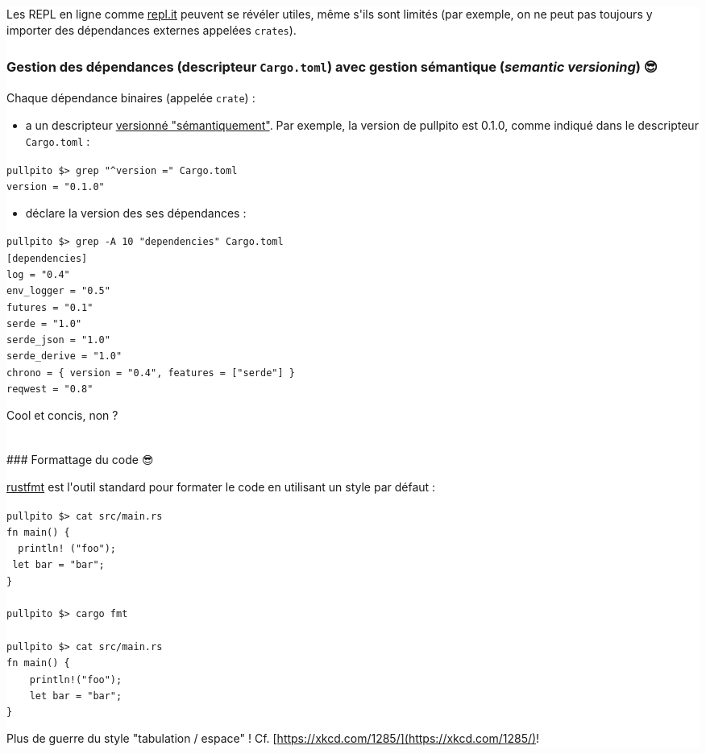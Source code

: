 Les REPL en ligne comme [repl.it](https://repl.it/site/languages/rust) peuvent se révéler utiles, même s'ils sont limités (par exemple, on ne peut pas toujours y importer des dépendances externes appelées `crates`).


### Gestion des dépendances (descripteur `Cargo.toml`) avec gestion sémantique (_semantic versioning_) 😎

Chaque dépendance binaires (appelée `crate`) :

- a un descripteur [versionné "sémantiquement"](https://semver.org/). Par exemple, la version de pullpito est 0.1.0, comme indiqué dans le descripteur `Cargo.toml` :
```text
pullpito $> grep "^version =" Cargo.toml
version = "0.1.0"
```

- déclare la version des ses dépendances :
```text
pullpito $> grep -A 10 "dependencies" Cargo.toml
[dependencies]
log = "0.4"
env_logger = "0.5"
futures = "0.1"
serde = "1.0"
serde_json = "1.0"
serde_derive = "1.0"
chrono = { version = "0.4", features = ["serde"] }
reqwest = "0.8"
```

Cool et concis, non ?

<br/>
### Formattage du code 😎

[rustfmt](https://github.com/rust-lang-nursery/rustfmt) est l'outil standard pour formater le code en utilisant un style par défaut :
```text
pullpito $> cat src/main.rs
fn main() {
  println! ("foo");
 let bar = "bar";
}

pullpito $> cargo fmt

pullpito $> cat src/main.rs
fn main() {
    println!("foo");
    let bar = "bar";
}
```
Plus de guerre du style "tabulation / espace" ! Cf. [https://xkcd.com/1285/](https://xkcd.com/1285/)!
